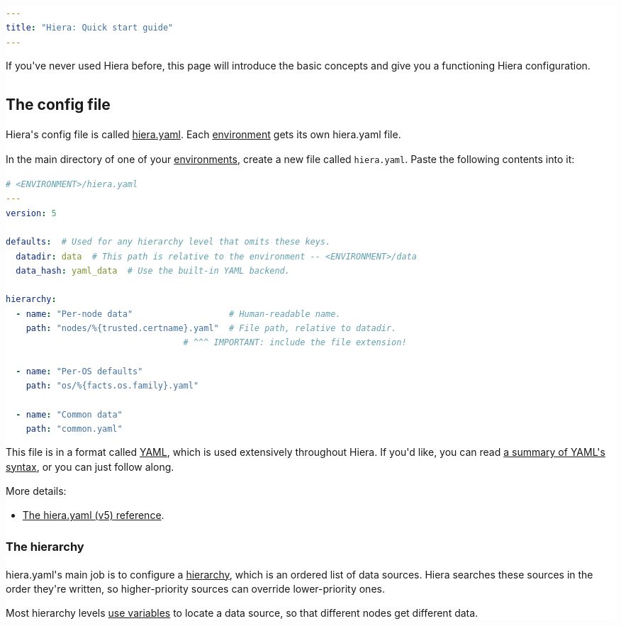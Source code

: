 ```yaml
---
title: "Hiera: Quick start guide"
---
```



[v5]: ./hiera_config_yaml_5.html
[environments]: ./environments.html
[yaml]: http://www.yaml.org/YAML_for_ruby.html
[hierarchy]: ./hiera_hierarchy.html
[interpolation]: ./hiera_interpolation.html
[r_n_p]: {{pe}}/r_n_p_intro.html
[class parameters]: ./lang_classes.html#class-parameters-and-variables
[automatic]: ./hiera_automatic.html
[cli]: ./man/lookup.html
[confdir]: ./dirs_confdir.html
[codedir]: ./dirs_codedir.html
[os]: {{facter}}/core_facts.html#os
[certname]: ./lang_facts_and_builtin_vars.html#trusted-facts
[layers]: ./hiera_layers.html
[merging]: ./hiera_merging.html

If you've never used Hiera before, this page will introduce the basic concepts and give you a functioning Hiera configuration.

## The config file

Hiera's config file is called [hiera.yaml][v5]. Each [environment][environments] gets its own hiera.yaml file.

In the main directory of one of your [environments][], create a new file called `hiera.yaml`. Paste the following contents into it:

``` yaml
# <ENVIRONMENT>/hiera.yaml
---
version: 5

defaults:  # Used for any hierarchy level that omits these keys.
  datadir: data  # This path is relative to the environment -- <ENVIRONMENT>/data
  data_hash: yaml_data  # Use the built-in YAML backend.

hierarchy:
  - name: "Per-node data"                   # Human-readable name.
    path: "nodes/%{trusted.certname}.yaml"  # File path, relative to datadir.
                                   # ^^^ IMPORTANT: include the file extension!

  - name: "Per-OS defaults"
    path: "os/%{facts.os.family}.yaml"

  - name: "Common data"
    path: "common.yaml"
```

This file is in a format called [YAML][], which is used extensively throughout Hiera. If you'd like, you can read [a summary of YAML's syntax][YAML], or you can just follow along.

More details:

* [The hiera.yaml (v5) reference][v5].

### The hierarchy

hiera.yaml's main job is to configure a [hierarchy][], which is an ordered list of data sources. Hiera searches these sources in the order they're written, so higher-priority sources can override lower-priority ones.

Most hierarchy levels [use variables][interpolation] to locate a data source, so that different nodes get different data.
